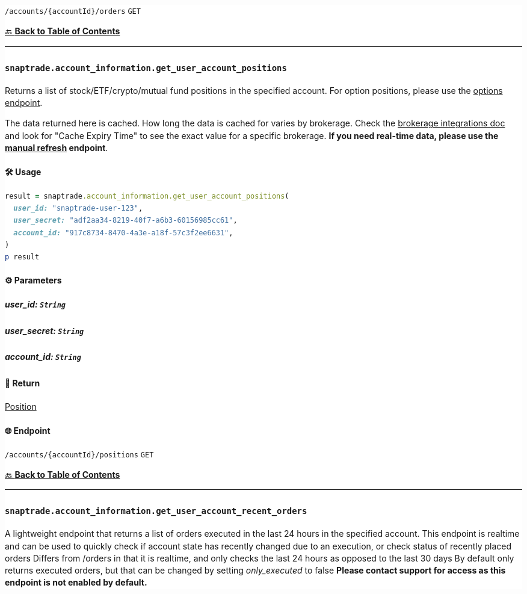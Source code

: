 `/accounts/{accountId}/orders` `GET`

[🔙 **Back to Table of Contents**](#table-of-contents)

---


### `snaptrade.account_information.get_user_account_positions`<a id="snaptradeaccount_informationget_user_account_positions"></a>

Returns a list of stock/ETF/crypto/mutual fund positions in the specified account. For option positions, please use the [options endpoint](/reference/Options/Options_listOptionHoldings).

The data returned here is cached. How long the data is cached for varies by brokerage. Check the [brokerage integrations doc](https://snaptrade.notion.site/66793431ad0b416489eaabaf248d0afb?v=d16c4c97b8d5438bbb2d8581ac53b11e) and look for "Cache Expiry Time" to see the exact value for a specific brokerage. **If you need real-time data, please use the [manual refresh](/reference/Connections/Connections_refreshBrokerageAuthorization) endpoint**.


#### 🛠️ Usage<a id="🛠️-usage"></a>

```ruby
result = snaptrade.account_information.get_user_account_positions(
  user_id: "snaptrade-user-123",
  user_secret: "adf2aa34-8219-40f7-a6b3-60156985cc61",
  account_id: "917c8734-8470-4a3e-a18f-57c3f2ee6631",
)
p result
```

#### ⚙️ Parameters<a id="⚙️-parameters"></a>

##### user_id: `String`<a id="user_id-string"></a>
##### user_secret: `String`<a id="user_secret-string"></a>
##### account_id: `String`<a id="account_id-string"></a>
#### 🔄 Return<a id="🔄-return"></a>

[Position](./lib/snaptrade/models/position.rb)

#### 🌐 Endpoint<a id="🌐-endpoint"></a>

`/accounts/{accountId}/positions` `GET`

[🔙 **Back to Table of Contents**](#table-of-contents)

---


### `snaptrade.account_information.get_user_account_recent_orders`<a id="snaptradeaccount_informationget_user_account_recent_orders"></a>

A lightweight endpoint that returns a list of orders executed in the last 24 hours in the specified account.
This endpoint is realtime and can be used to quickly check if account state has recently changed due to an execution, or check status of recently placed orders
Differs from /orders in that it is realtime, and only checks the last 24 hours as opposed to the last 30 days
By default only returns executed orders, but that can be changed by setting *only_executed* to false
**Please contact support for access as this endpoint is not enabled by default.**
